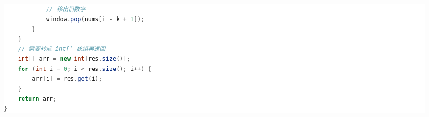```java
            // 移出旧数字
            window.pop(nums[i - k + 1]);
        }
    }
    // 需要转成 int[] 数组再返回
    int[] arr = new int[res.size()];
    for (int i = 0; i < res.size(); i++) {
        arr[i] = res.get(i);
    }
    return arr;
}
```

